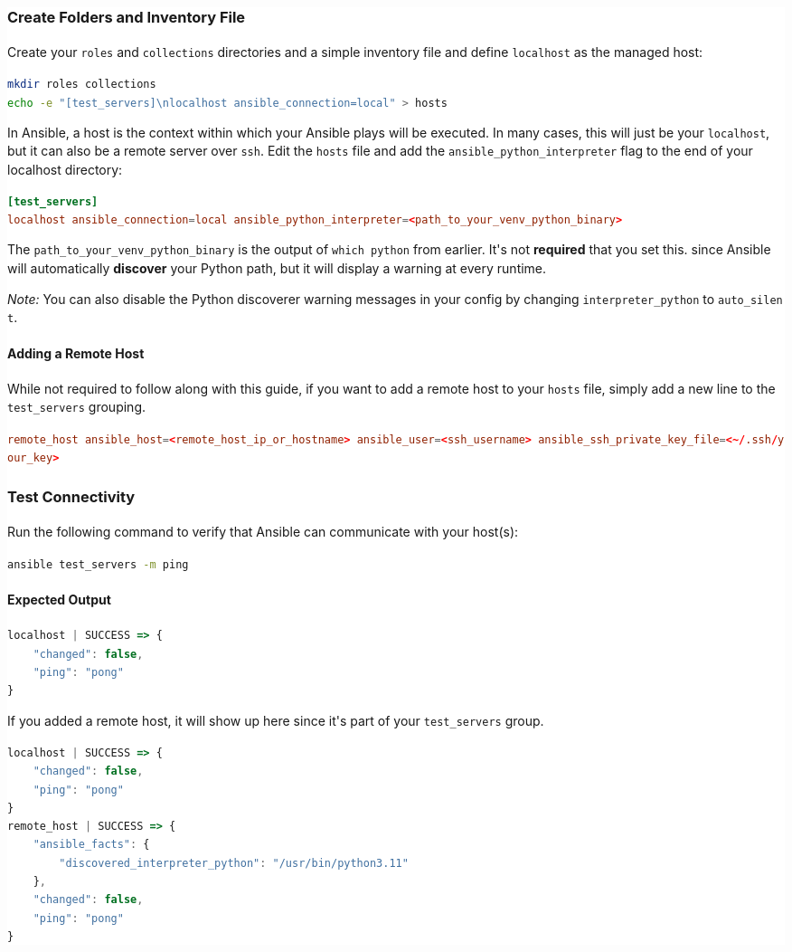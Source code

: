 ### Create Folders and Inventory File

Create your `roles` and `collections` directories and a simple inventory file and define `localhost` as the managed host:

```bash
mkdir roles collections
echo -e "[test_servers]\nlocalhost ansible_connection=local" > hosts
```

In Ansible, a host is the context within which your Ansible plays will be executed. In many cases, this will just be your `localhost`, but it can also be a remote server over `ssh`. Edit the `hosts` file and add the `ansible_python_interpreter` flag to the end of your localhost directory:

```toml
[test_servers]
localhost ansible_connection=local ansible_python_interpreter=<path_to_your_venv_python_binary>
```

The `path_to_your_venv_python_binary` is the output of `which python` from earlier. It's not **required** that you set this. since Ansible will automatically **discover** your Python path, but it will display a warning at every runtime.

_Note:_ You can also disable the Python discoverer warning messages in your config by changing `interpreter_python` to `auto_silent`.

#### Adding a Remote Host

While not required to follow along with this guide, if you want to add a remote host to your `hosts` file, simply add a new line to the `test_servers` grouping.

```toml
remote_host ansible_host=<remote_host_ip_or_hostname> ansible_user=<ssh_username> ansible_ssh_private_key_file=<~/.ssh/your_key>
```

### Test Connectivity

Run the following command to verify that Ansible can communicate with your host(s):

```bash
ansible test_servers -m ping
```

#### Expected Output

```javascript
localhost | SUCCESS => {
    "changed": false,
    "ping": "pong"
}
```

If you added a remote host, it will show up here since it's part of your `test_servers` group.

```javascript
localhost | SUCCESS => {
    "changed": false,
    "ping": "pong"
}
remote_host | SUCCESS => {
    "ansible_facts": {
        "discovered_interpreter_python": "/usr/bin/python3.11"
    },
    "changed": false,
    "ping": "pong"
}
```
